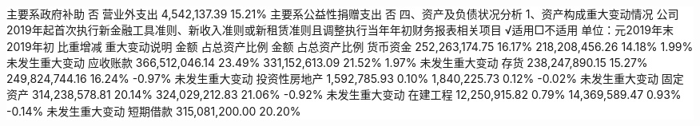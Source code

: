 主要系政府补助
否
营业外支出
4,542,137.39
15.21%
主要系公益性捐赠支出
否
四、资产及负债状况分析
1、资产构成重大变动情况
公司2019年起首次执行新金融工具准则、新收入准则或新租赁准则且调整执行当年年初财务报表相关项目
√适用□不适用
单位：元2019年末
2019年初
比重增减
重大变动说明
金额
占总资产比例
金额
占总资产比例
货币资金
252,263,174.75
16.17%
218,208,456.26
14.18%
1.99%
未发生重大变动
应收账款
366,512,046.14
23.49%
331,152,613.09
21.52%
1.97%
未发生重大变动
存货
238,247,890.15
15.27%
249,824,744.16
16.24%
-0.97%
未发生重大变动
投资性房地产
1,592,785.93
0.10%
1,840,225.73
0.12%
-0.02%
未发生重大变动
固定资产
314,238,578.81
20.14%
324,029,212.83
21.06%
-0.92%
未发生重大变动
在建工程
12,250,915.82
0.79%
14,369,589.47
0.93%
-0.14%
未发生重大变动
短期借款
315,081,200.00
20.20%